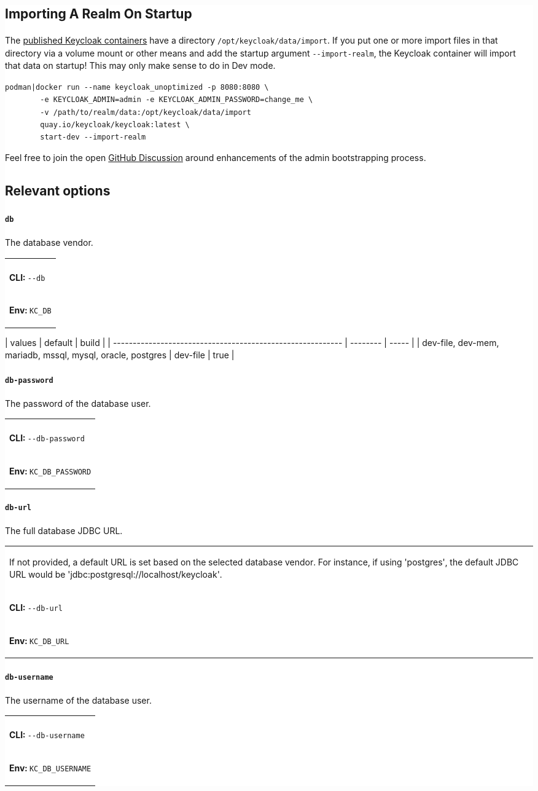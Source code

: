 ## Importing A Realm On Startup

The [published Keycloak containers](https://quay.io/keycloak/keycloak) have a directory `/opt/keycloak/data/import`. If you put one or more import files in that directory via a volume mount or other means and add the startup argument `--import-realm`, the Keycloak container will import that data on startup! This may only make sense to do in Dev mode.

```
podman|docker run --name keycloak_unoptimized -p 8080:8080 \
        -e KEYCLOAK_ADMIN=admin -e KEYCLOAK_ADMIN_PASSWORD=change_me \
        -v /path/to/realm/data:/opt/keycloak/data/import
        quay.io/keycloak/keycloak:latest \
        start-dev --import-realm
```

Feel free to join the open [GitHub Discussion](https://github.com/keycloak/keycloak/discussions/8549) around enhancements of the admin bootstrapping process.

## Relevant options

   

#### `db`
The database vendor.
<table id="option-extended-db"><colgroup><col></colgroup><tbody><tr><td></td></tr><tr><td><p><span><strong>CLI:</strong> <code>--db</code></span></p></td></tr><tr><td><p><span><strong>Env:</strong> <code>KC_DB</code></span></p></td></tr></tbody></table>
| values                                                     | default  | build |
| ---------------------------------------------------------- | -------- | ----- | 
| dev-file, dev-mem, mariadb, mssql, mysql, oracle, postgres | dev-file | true  |

#### `db-password`

The password of the database user.

<table id="option-extended-db-password"><colgroup><col></colgroup><tbody><tr><td></td></tr><tr><td><p><span><strong>CLI:</strong> <code>--db-password</code></span></p></td></tr><tr><td><p><span><strong>Env:</strong> <code>KC_DB_PASSWORD</code></span></p></td></tr></tbody></table>

#### `db-url`

The full database JDBC URL.

<table id="option-extended-db-url"><colgroup><col></colgroup><tbody><tr><td><p><span>If not provided, a default URL is set based on the selected database vendor. For instance, if using 'postgres', the default JDBC URL would be 'jdbc:postgresql://localhost/keycloak'.</span></p></td></tr><tr><td><p><span><strong>CLI:</strong> <code>--db-url</code></span></p></td></tr><tr><td><p><span><strong>Env:</strong> <code>KC_DB_URL</code></span></p></td></tr></tbody></table>

#### `db-username`

The username of the database user.

<table id="option-extended-db-username"><colgroup><col></colgroup><tbody><tr><td></td></tr><tr><td><p><span><strong>CLI:</strong> <code>--db-username</code></span></p></td></tr><tr><td><p><span><strong>Env:</strong> <code>KC_DB_USERNAME</code></span></p></td></tr></tbody></table>

